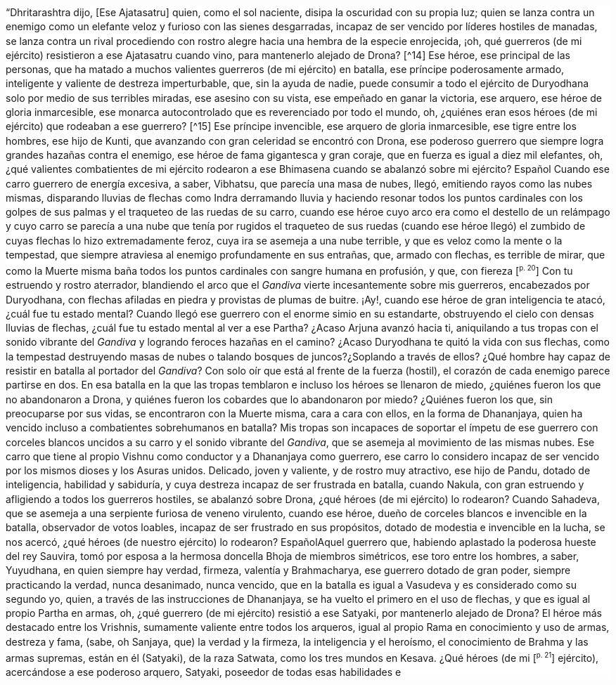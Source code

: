 “Dhritarashtra dijo, \[Ese Ajatasatru\] quien, como el sol naciente, disipa la oscuridad con su propia luz; quien se lanza contra un enemigo como un elefante veloz y furioso con las sienes desgarradas, incapaz de ser vencido por líderes hostiles de manadas, se lanza contra un rival procediendo con rostro alegre hacia una hembra de la especie enrojecida, ¡oh, qué guerreros (de mi ejército) resistieron a ese Ajatasatru cuando vino, para mantenerlo alejado de Drona? [^14] Ese héroe, ese principal de las personas, que ha matado a muchos valientes guerreros (de mi ejército) en batalla, ese príncipe poderosamente armado, inteligente y valiente de destreza imperturbable, que, sin la ayuda de nadie, puede consumir a todo el ejército de Duryodhana solo por medio de sus terribles miradas, ese asesino con su vista, ese empeñado en ganar la victoria, ese arquero, ese héroe de gloria inmarcesible, ese monarca autocontrolado que es reverenciado por todo el mundo, oh, ¿quiénes eran esos héroes (de mi ejército) que rodeaban a ese guerrero? [^15] Ese príncipe invencible, ese arquero de gloria inmarcesible, ese tigre entre los hombres, ese hijo de Kunti, que avanzando con gran celeridad se encontró con Drona, ese poderoso guerrero que siempre logra grandes hazañas contra el enemigo, ese héroe de fama gigantesca y gran coraje, que en fuerza es igual a diez mil elefantes, oh, ¿qué valientes combatientes de mi ejército rodearon a ese Bhimasena cuando se abalanzó sobre mi ejército? Español Cuando ese carro guerrero de energía excesiva, a saber, Vibhatsu, que parecía una masa de nubes, llegó, emitiendo rayos como las nubes mismas, disparando lluvias de flechas como Indra derramando lluvia y haciendo resonar todos los puntos cardinales con los golpes de sus palmas y el traqueteo de las ruedas de su carro, cuando ese héroe cuyo arco era como el destello de un relámpago y cuyo carro se parecía a una nube que tenía por rugidos el traqueteo de sus ruedas (cuando ese héroe llegó) el zumbido de cuyas flechas lo hizo extremadamente feroz, cuya ira se asemeja a una nube terrible, y que es veloz como la mente o la tempestad, que siempre atraviesa al enemigo profundamente en sus entrañas, que, armado con flechas, es terrible de mirar, que como la Muerte misma baña todos los puntos cardinales con sangre humana en profusión, y que, con fiereza <span id="p20">[<sup><small>p. 20</small></sup>]</span> Con tu estruendo y rostro aterrador, blandiendo el arco que el _Gandiva_ vierte incesantemente sobre mis guerreros, encabezados por Duryodhana, con flechas afiladas en piedra y provistas de plumas de buitre. ¡Ay!, cuando ese héroe de gran inteligencia te atacó, ¿cuál fue tu estado mental? Cuando llegó ese guerrero con el enorme simio en su estandarte, obstruyendo el cielo con densas lluvias de flechas, ¿cuál fue tu estado mental al ver a ese Partha? ¿Acaso Arjuna avanzó hacia ti, aniquilando a tus tropas con el sonido vibrante del _Gandiva_ y logrando feroces hazañas en el camino? ¿Acaso Duryodhana te quitó la vida con sus flechas, como la tempestad destruyendo masas de nubes o talando bosques de juncos?¿Soplando a través de ellos? ¿Qué hombre hay capaz de resistir en batalla al portador del _Gandiva_? Con solo oír que está al frente de la fuerza (hostil), el corazón de cada enemigo parece partirse en dos. En esa batalla en la que las tropas temblaron e incluso los héroes se llenaron de miedo, ¿quiénes fueron los que no abandonaron a Drona, y quiénes fueron los cobardes que lo abandonaron por miedo? ¿Quiénes fueron los que, sin preocuparse por sus vidas, se encontraron con la Muerte misma, cara a cara con ellos, en la forma de Dhananjaya, quien ha vencido incluso a combatientes sobrehumanos en batalla? Mis tropas son incapaces de soportar el ímpetu de ese guerrero con corceles blancos uncidos a su carro y el sonido vibrante del _Gandiva_, que se asemeja al movimiento de las mismas nubes. Ese carro que tiene al propio Vishnu como conductor y a Dhananjaya como guerrero, ese carro lo considero incapaz de ser vencido por los mismos dioses y los Asuras unidos. Delicado, joven y valiente, y de rostro muy atractivo, ese hijo de Pandu, dotado de inteligencia, habilidad y sabiduría, y cuya destreza incapaz de ser frustrada en batalla, cuando Nakula, con gran estruendo y afligiendo a todos los guerreros hostiles, se abalanzó sobre Drona, ¿qué héroes (de mi ejército) lo rodearon? Cuando Sahadeva, que se asemeja a una serpiente furiosa de veneno virulento, cuando ese héroe, dueño de corceles blancos e invencible en la batalla, observador de votos loables, incapaz de ser frustrado en sus propósitos, dotado de modestia e invencible en la lucha, se nos acercó, ¿qué héroes (de nuestro ejército) lo rodearon? EspañolAquel guerrero que, habiendo aplastado la poderosa hueste del rey Sauvira, tomó por esposa a la hermosa doncella Bhoja de miembros simétricos, ese toro entre los hombres, a saber, Yuyudhana, en quien siempre hay verdad, firmeza, valentía y Brahmacharya, ese guerrero dotado de gran poder, siempre practicando la verdad, nunca desanimado, nunca vencido, que en la batalla es igual a Vasudeva y es considerado como su segundo yo, quien, a través de las instrucciones de Dhananjaya, se ha vuelto el primero en el uso de flechas, y que es igual al propio Partha en armas, oh, ¿qué guerrero (de mi ejército) resistió a ese Satyaki, por mantenerlo alejado de Drona? El héroe más destacado entre los Vrishnis, sumamente valiente entre todos los arqueros, igual al propio Rama en conocimiento y uso de armas, destreza y fama, (sabe, oh Sanjaya, que) la verdad y la firmeza, la inteligencia y el heroísmo, el conocimiento de Brahma y las armas supremas, están en él (Satyaki), de la raza Satwata, como los tres mundos en Kesava. ¿Qué héroes (de mi <span id="p21">[<sup><small>p. 21</small></sup>]</span> ejército), acercándose a ese poderoso arquero, Satyaki, poseedor de todas esas habilidades e